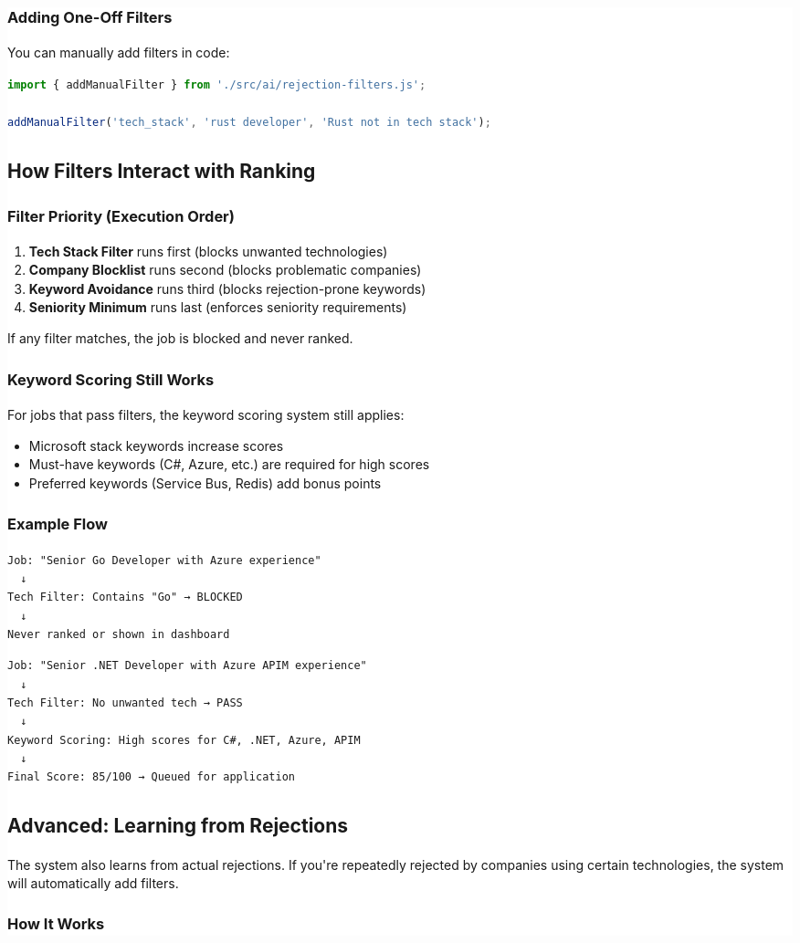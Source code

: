 ### Adding One-Off Filters

You can manually add filters in code:

```javascript
import { addManualFilter } from './src/ai/rejection-filters.js';

addManualFilter('tech_stack', 'rust developer', 'Rust not in tech stack');
```

## How Filters Interact with Ranking

### Filter Priority (Execution Order)

1. **Tech Stack Filter** runs first (blocks unwanted technologies)
2. **Company Blocklist** runs second (blocks problematic companies)
3. **Keyword Avoidance** runs third (blocks rejection-prone keywords)
4. **Seniority Minimum** runs last (enforces seniority requirements)

If any filter matches, the job is blocked and never ranked.

### Keyword Scoring Still Works

For jobs that pass filters, the keyword scoring system still applies:
- Microsoft stack keywords increase scores
- Must-have keywords (C#, Azure, etc.) are required for high scores
- Preferred keywords (Service Bus, Redis) add bonus points

### Example Flow

```
Job: "Senior Go Developer with Azure experience"
  ↓
Tech Filter: Contains "Go" → BLOCKED
  ↓
Never ranked or shown in dashboard
```

```
Job: "Senior .NET Developer with Azure APIM experience"
  ↓
Tech Filter: No unwanted tech → PASS
  ↓
Keyword Scoring: High scores for C#, .NET, Azure, APIM
  ↓
Final Score: 85/100 → Queued for application
```

## Advanced: Learning from Rejections

The system also learns from actual rejections. If you're repeatedly rejected by companies using certain technologies, the system will automatically add filters.

### How It Works

